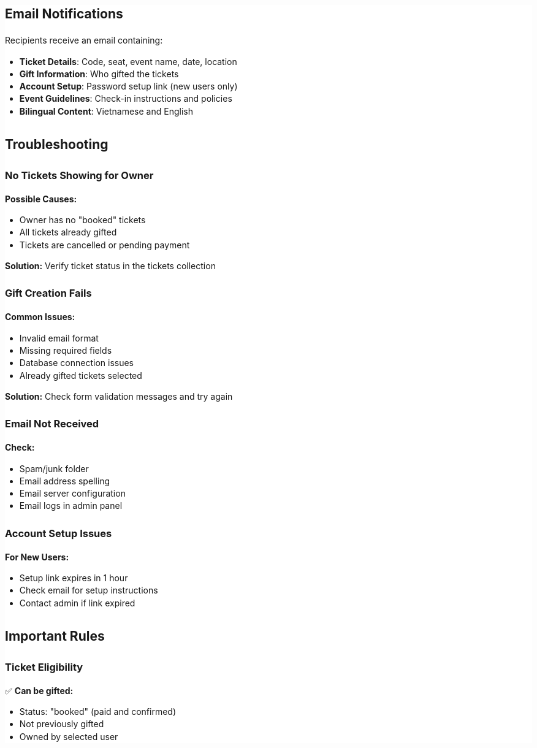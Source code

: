## Email Notifications

Recipients receive an email containing:
- **Ticket Details**: Code, seat, event name, date, location
- **Gift Information**: Who gifted the tickets
- **Account Setup**: Password setup link (new users only)
- **Event Guidelines**: Check-in instructions and policies
- **Bilingual Content**: Vietnamese and English

## Troubleshooting

### No Tickets Showing for Owner
**Possible Causes:**
- Owner has no "booked" tickets
- All tickets already gifted
- Tickets are cancelled or pending payment

**Solution:** Verify ticket status in the tickets collection

### Gift Creation Fails
**Common Issues:**
- Invalid email format
- Missing required fields
- Database connection issues
- Already gifted tickets selected

**Solution:** Check form validation messages and try again

### Email Not Received
**Check:**
- Spam/junk folder
- Email address spelling
- Email server configuration
- Email logs in admin panel

### Account Setup Issues
**For New Users:**
- Setup link expires in 1 hour
- Check email for setup instructions
- Contact admin if link expired

## Important Rules

### Ticket Eligibility
✅ **Can be gifted:**
- Status: "booked" (paid and confirmed)
- Not previously gifted
- Owned by selected user
